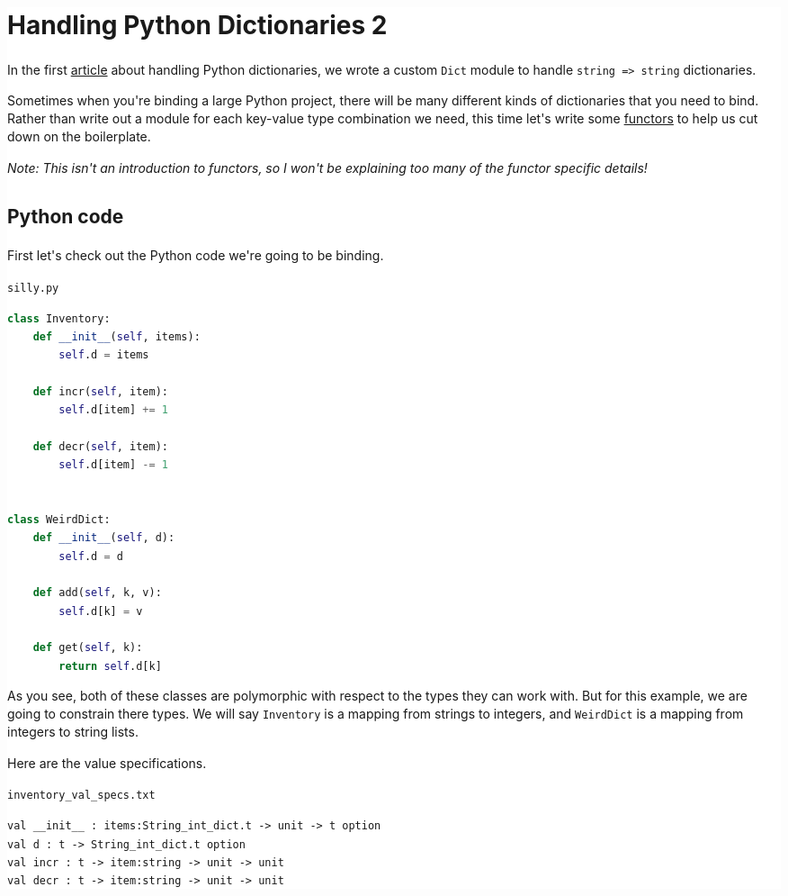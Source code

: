 # Handling Python Dictionaries 2

In the first [article](dictionaries.md) about handling Python dictionaries, we wrote a custom `Dict` module to handle `string => string` dictionaries.

Sometimes when you're binding a large Python project, there will be many different kinds of dictionaries that you need to bind.  Rather than write out a module for each key-value type combination we need, this time let's write some [functors](https://dev.realworldocaml.org/functors.html) to help us cut down on the boilerplate.

*Note:  This isn't an introduction to functors, so I won't be explaining too many of the functor specific details!*

## Python code

First let's check out the Python code we're going to be binding.

`silly.py`

```python
class Inventory:
    def __init__(self, items):
        self.d = items

    def incr(self, item):
        self.d[item] += 1

    def decr(self, item):
        self.d[item] -= 1


class WeirdDict:
    def __init__(self, d):
        self.d = d

    def add(self, k, v):
        self.d[k] = v

    def get(self, k):
        return self.d[k]
```

As you see, both of these classes are polymorphic with respect to the types they can work with.  But for this example, we are going to constrain there types.  We will say `Inventory` is a mapping from strings to integers, and `WeirdDict` is a mapping from integers to string lists.

Here are the value specifications.

`inventory_val_specs.txt`

```
val __init__ : items:String_int_dict.t -> unit -> t option
val d : t -> String_int_dict.t option
val incr : t -> item:string -> unit -> unit
val decr : t -> item:string -> unit -> unit
```
